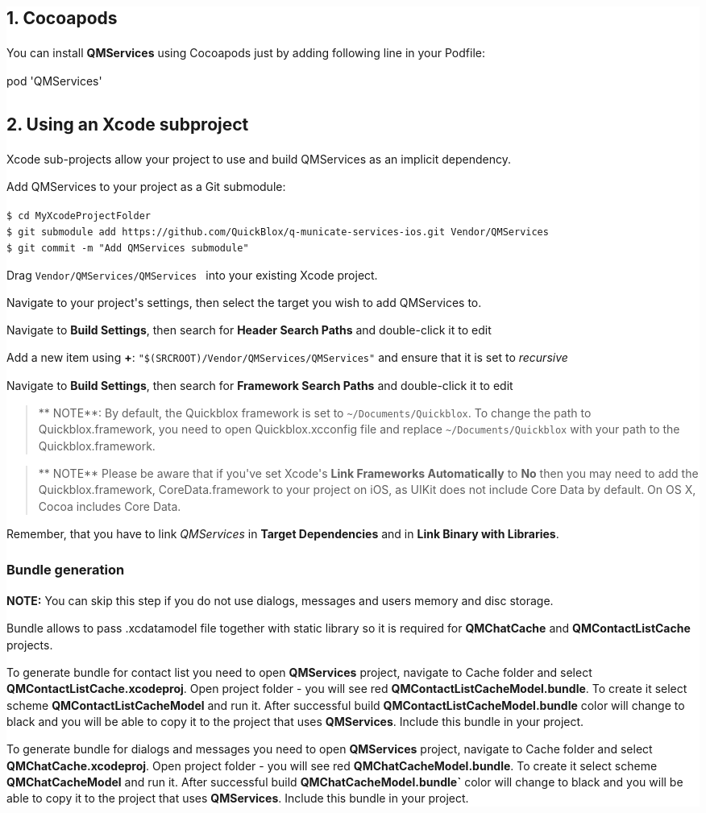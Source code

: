 ## 1. Cocoapods

You can install **QMServices** using Cocoapods just by adding following line in your Podfile:

pod 'QMServices'

## 2. Using an Xcode subproject

Xcode sub-projects allow your project to use and build QMServices as an implicit dependency.

Add QMServices to your project as a Git submodule:
```
$ cd MyXcodeProjectFolder
$ git submodule add https://github.com/QuickBlox/q-municate-services-ios.git Vendor/QMServices
$ git commit -m "Add QMServices submodule"
```
Drag `Vendor/QMServices/QMServices ` into your existing Xcode project.

Navigate to your project's settings, then select the target you wish to add QMServices to.

Navigate to **Build Settings**, then search for **Header Search Paths** and double-click it to edit

Add a new item using **+**: `"$(SRCROOT)/Vendor/QMServices/QMServices"` and ensure that it is set to *recursive*

Navigate to **Build Settings**, then search for **Framework Search Paths** and double-click it to edit

> ** NOTE**: By default, the Quickblox framework is set to `~/Documents/Quickblox`.
> To change the path to Quickblox.framework, you need to open Quickblox.xcconfig file and replace `~/Documents/Quickblox` with your path to the Quickblox.framework.

> ** NOTE** Please be aware that if you've set Xcode's **Link Frameworks Automatically** to **No** then you may need to add the Quickblox.framework, CoreData.framework to your project on iOS, as UIKit does not include Core Data by default. On OS X, Cocoa includes Core Data.

Remember, that you have to link *QMServices* in **Target Dependencies** and in **Link Binary with Libraries**.

### Bundle generation
**NOTE:** You can skip this step if you do not use dialogs, messages and users memory and disc storage.

Bundle allows to pass .xcdatamodel file together with static library so it is required for **QMChatCache** and **QMContactListCache** projects.

To generate bundle for contact list you need to open **QMServices** project, navigate to Cache folder and select **QMContactListCache.xcodeproj**. Open project folder - you will see red **QMContactListCacheModel.bundle**. To create it select scheme **QMContactListCacheModel** and run it. After successful build **QMContactListCacheModel.bundle** color will change to black and you will be able to copy it to the project that uses **QMServices**. Include this bundle in your project.

To generate bundle for dialogs and messages you need to open **QMServices** project, navigate to Cache folder and select **QMChatCache.xcodeproj**. Open project folder - you will see red **QMChatCacheModel.bundle**. To create it select scheme **QMChatCacheModel** and run it. After successful build **QMChatCacheModel.bundle`** color will change to black and you will be able to copy it to the project that uses **QMServices**. Include this bundle in your project.
